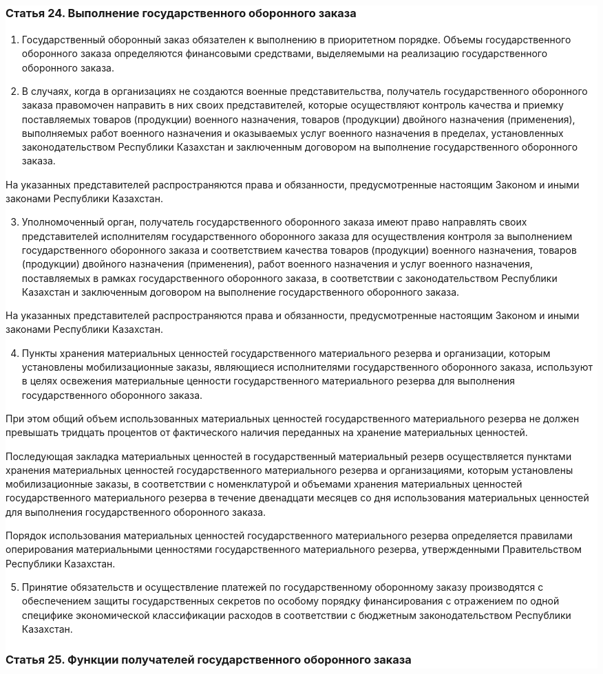 ### Статья 24. Выполнение государственного оборонного заказа

1. Государственный оборонный заказ обязателен к выполнению в приоритетном порядке. Объемы государственного оборонного заказа определяются финансовыми средствами, выделяемыми на реализацию государственного оборонного заказа.

2. В случаях, когда в организациях не создаются военные представительства, получатель государственного оборонного заказа правомочен направить в них своих представителей, которые осуществляют контроль качества и приемку поставляемых товаров (продукции) военного назначения, товаров (продукции) двойного назначения (применения), выполняемых работ военного назначения и оказываемых услуг военного назначения в пределах, установленных законодательством Республики Казахстан и заключенным договором на выполнение государственного оборонного заказа. 

На указанных представителей распространяются права и обязанности, предусмотренные настоящим Законом и иными законами Республики Казахстан.

3. Уполномоченный орган, получатель государственного оборонного заказа имеют право направлять своих представителей исполнителям государственного оборонного заказа для осуществления контроля за выполнением государственного оборонного заказа и соответствием качества товаров (продукции) военного назначения, товаров (продукции) двойного назначения (применения), работ военного назначения и услуг военного назначения, поставляемых в рамках государственного оборонного заказа, в соответствии с законодательством Республики Казахстан и заключенным договором на выполнение государственного оборонного заказа. 

На указанных представителей распространяются права и обязанности, предусмотренные настоящим Законом и иными законами Республики Казахстан.

4. Пункты хранения материальных ценностей государственного материального резерва и организации, которым установлены мобилизационные заказы, являющиеся исполнителями государственного оборонного заказа, используют в целях освежения материальные ценности государственного материального резерва для выполнения государственного оборонного заказа.

При этом общий объем использованных материальных ценностей государственного материального резерва не должен превышать тридцать процентов от фактического наличия переданных на хранение материальных ценностей.

Последующая закладка материальных ценностей в государственный материальный резерв осуществляется пунктами хранения материальных ценностей государственного материального резерва и организациями, которым установлены мобилизационные заказы, в соответствии с номенклатурой и объемами хранения материальных ценностей государственного материального резерва в течение двенадцати месяцев со дня использования материальных ценностей для выполнения государственного оборонного заказа.

Порядок использования материальных ценностей государственного материального резерва определяется правилами оперирования материальными ценностями государственного материального резерва, утвержденными Правительством Республики Казахстан.

5. Принятие обязательств и осуществление платежей по государственному оборонному заказу производятся с обеспечением защиты государственных секретов по особому порядку финансирования с отражением по одной специфике экономической классификации расходов в соответствии с бюджетным законодательством Республики Казахстан.

### Статья 25. Функции получателей государственного оборонного заказа
